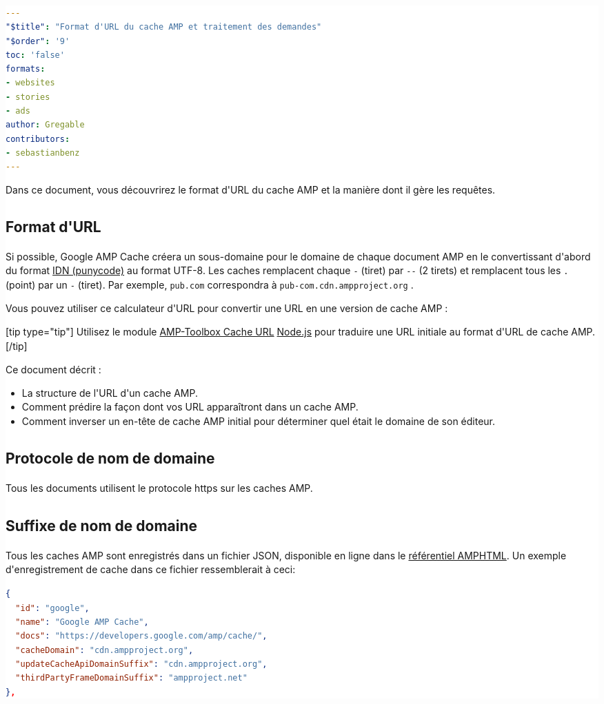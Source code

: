 ```yaml
---
"$title": "Format d'URL du cache AMP et traitement des demandes"
"$order": '9'
toc: 'false'
formats:
- websites
- stories
- ads
author: Gregable
contributors:
- sebastianbenz
---
```


Dans ce document, vous découvrirez le format d'URL du cache AMP et la manière dont il gère les requêtes.

## Format d'URL

Si possible, Google AMP Cache créera un sous-domaine pour le domaine de chaque document AMP en le convertissant d'abord du format [IDN (punycode)](https://en.wikipedia.org/wiki/Punycode) au format UTF-8. Les caches remplacent chaque `-` (tiret) par `--` (2 tirets) et remplacent tous les `.` (point) par un `-` (tiret). Par exemple, `pub.com` correspondra à `pub-com.cdn.ampproject.org` .

Vous pouvez utiliser ce calculateur d'URL pour convertir une URL en une version de cache AMP :

<div><amp-iframe title="AMP Cache tool" height="104" layout="fixed-height" sandbox="allow-scripts" src="/static/samples/files/amp-url-converter.html?url=https://amp.dev/index.amp.html">
  <div placeholder></div></amp-iframe></div>

[tip type="tip"] Utilisez le module [AMP-Toolbox Cache URL](https://github.com/ampproject/amp-toolbox/tree/master/packages/cache-url) [Node.js](https://nodejs.org) pour traduire une URL initiale au format d'URL de cache AMP. [/tip]

Ce document décrit :

- La structure de l'URL d'un cache AMP.
- Comment prédire la façon dont vos URL apparaîtront dans un cache AMP.
- Comment inverser un en-tête de cache AMP initial pour déterminer quel était le domaine de son éditeur.

## Protocole de nom de domaine

Tous les documents utilisent le protocole https sur les caches AMP.

## Suffixe de nom de domaine

Tous les caches AMP sont enregistrés dans un fichier JSON, disponible en ligne dans le [référentiel AMPHTML](https://github.com/ampproject/amphtml/blob/master/build-system/global-configs/caches.json). Un exemple d'enregistrement de cache dans ce fichier ressemblerait à ceci:

```json
{
  "id": "google",
  "name": "Google AMP Cache",
  "docs": "https://developers.google.com/amp/cache/",
  "cacheDomain": "cdn.ampproject.org",
  "updateCacheApiDomainSuffix": "cdn.ampproject.org",
  "thirdPartyFrameDomainSuffix": "ampproject.net"
},
```
